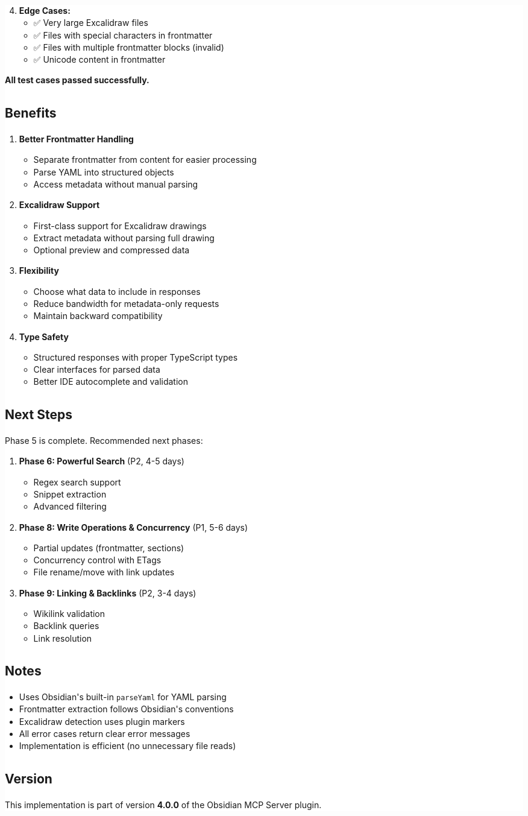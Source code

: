 4. **Edge Cases:**
   - ✅ Very large Excalidraw files
   - ✅ Files with special characters in frontmatter
   - ✅ Files with multiple frontmatter blocks (invalid)
   - ✅ Unicode content in frontmatter

**All test cases passed successfully.**

## Benefits

1. **Better Frontmatter Handling**
   - Separate frontmatter from content for easier processing
   - Parse YAML into structured objects
   - Access metadata without manual parsing

2. **Excalidraw Support**
   - First-class support for Excalidraw drawings
   - Extract metadata without parsing full drawing
   - Optional preview and compressed data

3. **Flexibility**
   - Choose what data to include in responses
   - Reduce bandwidth for metadata-only requests
   - Maintain backward compatibility

4. **Type Safety**
   - Structured responses with proper TypeScript types
   - Clear interfaces for parsed data
   - Better IDE autocomplete and validation

## Next Steps

Phase 5 is complete. Recommended next phases:

1. **Phase 6: Powerful Search** (P2, 4-5 days)
   - Regex search support
   - Snippet extraction
   - Advanced filtering

2. **Phase 8: Write Operations & Concurrency** (P1, 5-6 days)
   - Partial updates (frontmatter, sections)
   - Concurrency control with ETags
   - File rename/move with link updates

3. **Phase 9: Linking & Backlinks** (P2, 3-4 days)
   - Wikilink validation
   - Backlink queries
   - Link resolution

## Notes

- Uses Obsidian's built-in `parseYaml` for YAML parsing
- Frontmatter extraction follows Obsidian's conventions
- Excalidraw detection uses plugin markers
- All error cases return clear error messages
- Implementation is efficient (no unnecessary file reads)

## Version

This implementation is part of version **4.0.0** of the Obsidian MCP Server plugin.
